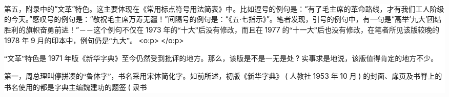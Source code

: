    第五，附录中的“文革”特色。这主要体现在《常用标点符号用法简表》中。比如逗号的例句是：“有了毛主席的革命路线，才有我们工人阶级的今天。”感叹号的例句是：“敬祝毛主席万寿无疆！”间隔号的例句是：“《五·七指示》”。笔者发现，引号的例句中，有一句是“高举‘九大’团结胜利的旗帜奋勇前进！”－－这个例句不仅在
  </span>
  1973
  <span lang="ZH-CN" style='font-family:宋体;mso-ascii-font-family:"Times New Roman"'>
   年的“十大”后没有修改，而且在
  </span>
  1977
  <span lang="ZH-CN" style='font-family:宋体;mso-ascii-font-family:"Times New Roman"'>
   的“十一大”后也没有修改，在笔者所见该版较晚的
  </span>
  1978
  <span lang="ZH-CN" style='font-family:宋体;mso-ascii-font-family:"Times New Roman"'>
   年
  </span>
  9
  <span lang="ZH-CN" style='font-family:宋体;mso-ascii-font-family:"Times New Roman"'>
   月的印本中，例句仍是“九大”。
  </span>
  <o:p>
  </o:p>
 </p>
 <p class="MsoNormal">
  <span lang="ZH-CN" style='font-family:宋体;mso-ascii-font-family:
"Times New Roman"'>
   “文革”特色是
  </span>
  1971
  <span lang="ZH-CN" style='font-family:宋体;
mso-ascii-font-family:"Times New Roman"'>
   年版《新华字典》至今仍然受到批评的地方。那么，该版是不是一无是处
  </span>
  ?
  <span lang="ZH-CN" style='font-family:宋体;mso-ascii-font-family:"Times New Roman"'>
   实事求是地说，该版值得肯定的地方不少。
  </span>
  <o:p>
  </o:p>
 </p>
 <p class="MsoNormal">
  <span lang="ZH-CN" style='font-family:宋体;mso-ascii-font-family:
"Times New Roman"'>
   第一，周总理叫停拼凑的“鲁体字”，书名采用宋体简化字。如前所述，初版《新华字典》
  </span>
  (
  <span lang="ZH-CN" style='font-family:宋体;mso-ascii-font-family:"Times New Roman"'>
   人教社
  </span>
  1953
  <span lang="ZH-CN" style='font-family:宋体;mso-ascii-font-family:"Times New Roman"'>
   年
  </span>
  10
  <span lang="ZH-CN" style='font-family:宋体;mso-ascii-font-family:"Times New Roman"'>
   月
  </span>
  )
  <span lang="ZH-CN" style='font-family:宋体;mso-ascii-font-family:"Times New Roman"'>
   的封面、扉页及书脊上的书名使用的都是字典主编魏建功的题签
  </span>
  (
  <span lang="ZH-CN" style='font-family:宋体;mso-ascii-font-family:"Times New Roman"'>
   隶书
  </span>